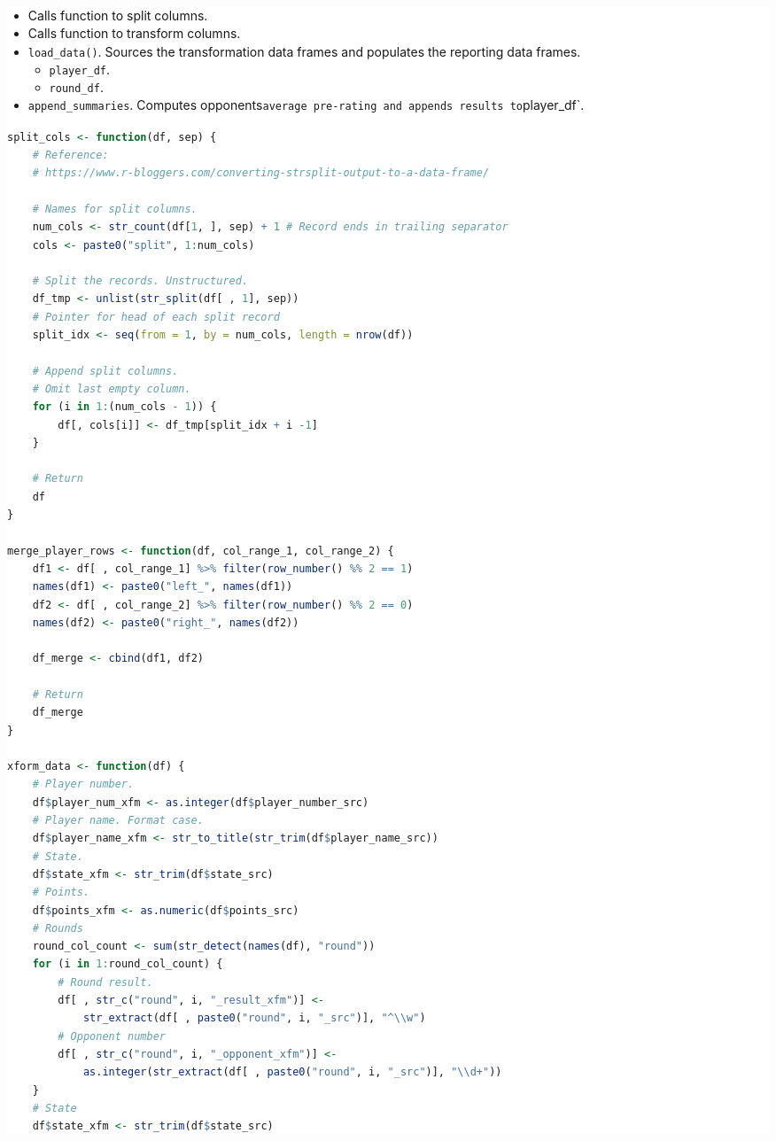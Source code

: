   - Calls function to split columns.
  - Calls function to transform columns.
- `load_data()`. Sources the transformation data frames and populates the reporting data frames.
  - `player_df`.
  - `round_df`.
- `append_summaries`. Computes opponents` average pre-rating and appends results to `player_df`.


```r
split_cols <- function(df, sep) {
	# Reference:
	# https://www.r-bloggers.com/converting-strsplit-output-to-a-data-frame/
	
	# Names for split columns.
	num_cols <- str_count(df[1, ], sep) + 1 # Record ends in trailing separator
	cols <- paste0("split", 1:num_cols)
	
	# Split the records. Unstructured.
	df_tmp <- unlist(str_split(df[ , 1], sep))
	# Pointer for head of each split record
	split_idx <- seq(from = 1, by = num_cols, length = nrow(df))

	# Append split columns.
	# Omit last empty column.
	for (i in 1:(num_cols - 1)) {
		df[, cols[i]] <- df_tmp[split_idx + i -1]
	}
	
	# Return
	df
}

merge_player_rows <- function(df, col_range_1, col_range_2) {
	df1 <- df[ , col_range_1] %>% filter(row_number() %% 2 == 1)
	names(df1) <- paste0("left_", names(df1))
	df2 <- df[ , col_range_2] %>% filter(row_number() %% 2 == 0)
	names(df2) <- paste0("right_", names(df2))
	
	df_merge <- cbind(df1, df2)
	
	# Return
	df_merge
}

xform_data <- function(df) {
	# Player number.
	df$player_num_xfm <- as.integer(df$player_number_src)
	# Player name. Format case.
	df$player_name_xfm <- str_to_title(str_trim(df$player_name_src))
	# State.
	df$state_xfm <- str_trim(df$state_src)
	# Points.
	df$points_xfm <- as.numeric(df$points_src)
	# Rounds
	round_col_count <- sum(str_detect(names(df), "round"))
	for (i in 1:round_col_count) {
		# Round result.
		df[ , str_c("round", i, "_result_xfm")] <- 
			str_extract(df[ , paste0("round", i, "_src")], "^\\w")
		# Opponent number
		df[ , str_c("round", i, "_opponent_xfm")] <- 
			as.integer(str_extract(df[ , paste0("round", i, "_src")], "\\d+"))
	}
	# State
	df$state_xfm <- str_trim(df$state_src)
```